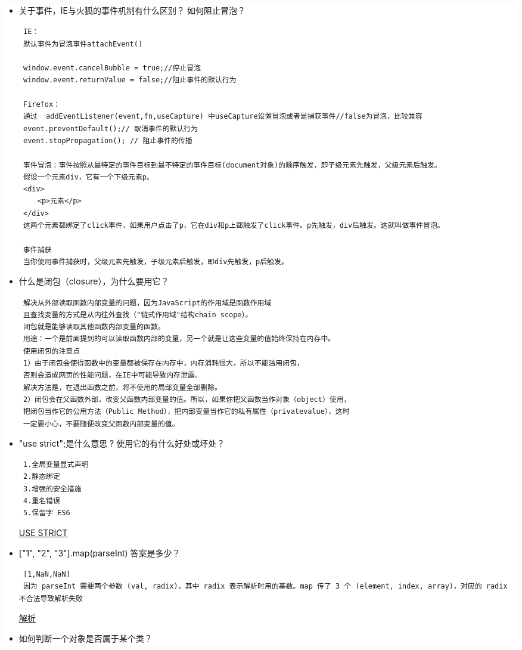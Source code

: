 
-  关于事件，IE与火狐的事件机制有什么区别？ 如何阻止冒泡？

		IE：
		默认事件为冒泡事件attachEvent()
	
		window.event.cancelBubble = true;//停止冒泡
		window.event.returnValue = false;//阻止事件的默认行为
		
		Firefox：
		通过	addEventListener(event,fn,useCapture) 中useCapture设置冒泡或者是捕获事件//false为冒泡，比较兼容
		event.preventDefault();// 取消事件的默认行为 
		event.stopPropagation(); // 阻止事件的传播
		
		事件冒泡：事件按照从最特定的事件目标到最不特定的事件目标(document对象)的顺序触发，即子级元素先触发，父级元素后触发。
		假设一个元素div，它有一个下级元素p。
		<div>
		　　<p>元素</p>
		</div>
		这两个元素都绑定了click事件，如果用户点击了p，它在div和p上都触发了click事件。p先触发，div后触发。这就叫做事件冒泡。
		
		事件捕获
		当你使用事件捕获时，父级元素先触发，子级元素后触发，即div先触发，p后触发。


-  什么是闭包（closure），为什么要用它？

		解决从外部读取函数内部变量的问题，因为JavaScript的作用域是函数作用域
		且查找变量的方式是从内往外查找（"链式作用域"结构chain scope）。
		闭包就是能够读取其他函数内部变量的函数。
		用途：一个是前面提到的可以读取函数内部的变量，另一个就是让这些变量的值始终保持在内存中。
		使用闭包的注意点
		1）由于闭包会使得函数中的变量都被保存在内存中，内存消耗很大，所以不能滥用闭包，
		否则会造成网页的性能问题，在IE中可能导致内存泄露。
		解决方法是，在退出函数之前，将不使用的局部变量全部删除。
		2）闭包会在父函数外部，改变父函数内部变量的值。所以，如果你把父函数当作对象（object）使用，
		把闭包当作它的公用方法（Public Method），把内部变量当作它的私有属性（privatevalue），这时
		一定要小心，不要随便改变父函数内部变量的值。


-  "use strict";是什么意思 ? 使用它的有什么好处或坏处？

	
		1.全局变量显式声明
		2.静态绑定
		3.增强的安全措施
		4.重名错误
		5.保留字 ES6
	[USE STRICT ](http://www.ruanyifeng.com/blog/2013/01/javascript_strict_mode.html)
	
-  ["1", "2", "3"].map(parseInt) 答案是多少？

		[1,NaN,NaN]
		因为 parseInt 需要两个参数 (val, radix)，其中 radix 表示解析时用的基数。map 传了 3 个 (element, index, array)，对应的 radix 不合法导致解析失败
		
	[解析](http://blog.csdn.net/freshlover/article/details/19034079 "解析")
	
-  如何判断一个对象是否属于某个类？
